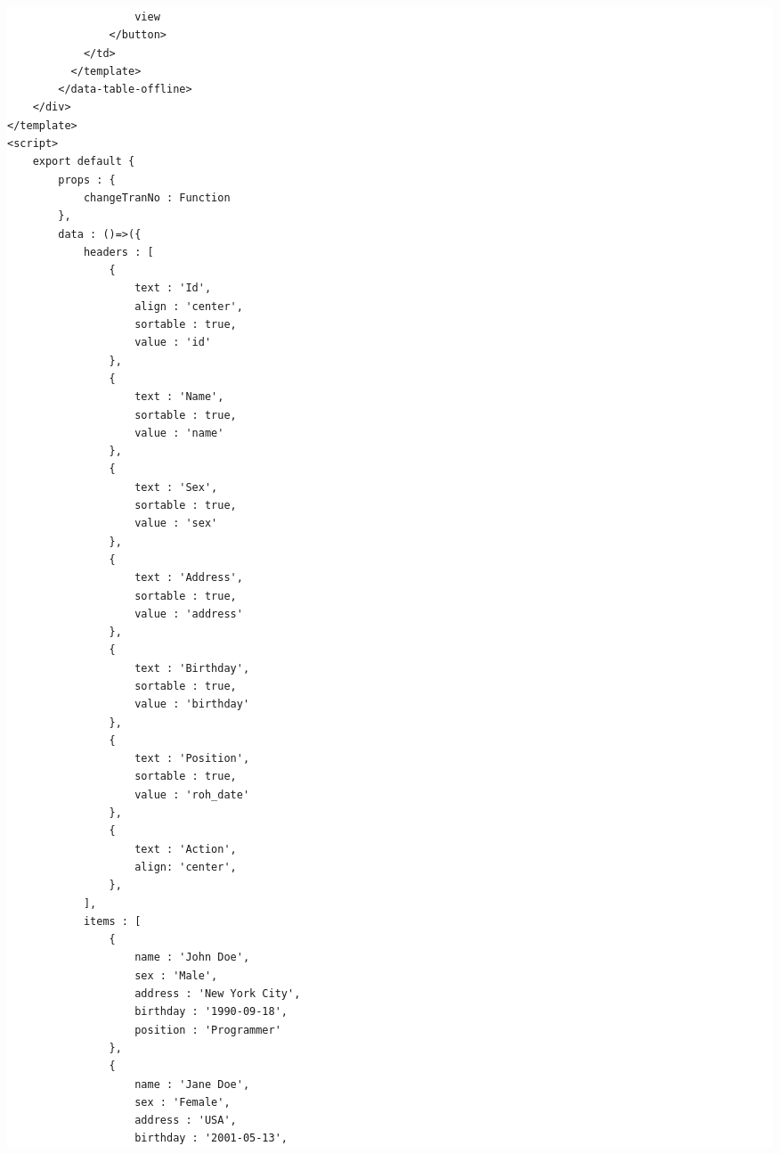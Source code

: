 ```
		  			view
		  		</button>
		  	</td>
		  </template>	
		</data-table-offline>
	</div>
</template>
<script>
	export default {
		props : {
			changeTranNo : Function
		},
		data : ()=>({
			headers : [
				{
					text : 'Id',
					align : 'center',
					sortable : true,
					value : 'id'
				},
				{
					text : 'Name',
					sortable : true,
					value : 'name'
				},
				{
					text : 'Sex',
					sortable : true,
					value : 'sex'
				},
				{
					text : 'Address',
					sortable : true,
					value : 'address'
				},
				{
					text : 'Birthday',
					sortable : true,
					value : 'birthday'
				},
				{
					text : 'Position',
					sortable : true,
					value : 'roh_date'
				},
				{
					text : 'Action',
					align: 'center',
				},
			],
			items : [
				{
					name : 'John Doe',
					sex : 'Male',
					address : 'New York City',
					birthday : '1990-09-18',
					position : 'Programmer'
				},
				{
					name : 'Jane Doe',
					sex : 'Female',
					address : 'USA',
					birthday : '2001-05-13',
```